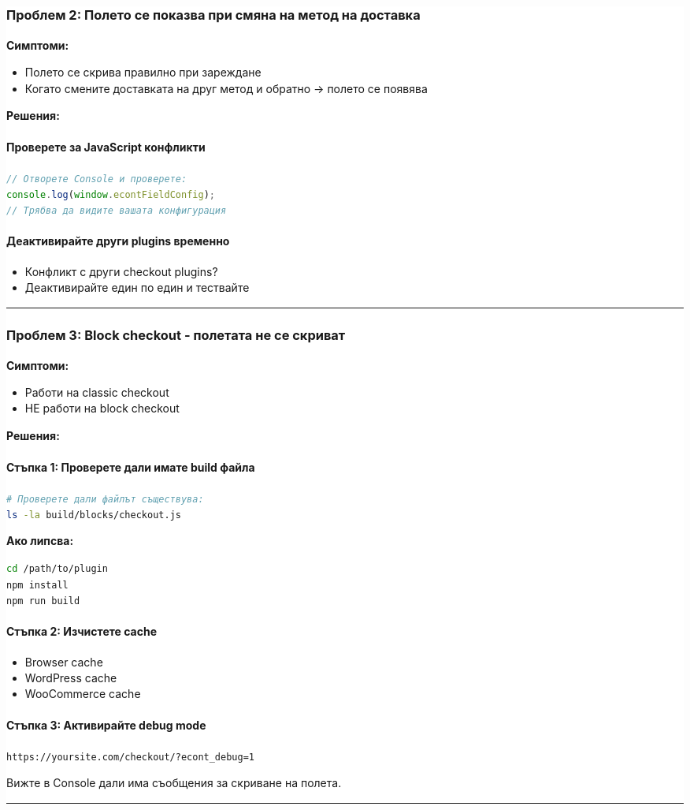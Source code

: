 ### Проблем 2: Полето се показва при смяна на метод на доставка

**Симптоми:**
- Полето се скрива правилно при зареждане
- Когато смените доставката на друг метод и обратно → полето се появява

**Решения:**

#### Проверете за JavaScript конфликти
```javascript
// Отворете Console и проверете:
console.log(window.econtFieldConfig);
// Трябва да видите вашата конфигурация
```

#### Деактивирайте други plugins временно
- Конфликт с други checkout plugins?
- Деактивирайте един по един и тествайте

---

### Проблем 3: Block checkout - полетата не се скриват

**Симптоми:**
- Работи на classic checkout
- НЕ работи на block checkout

**Решения:**

#### Стъпка 1: Проверете дали имате build файла
```bash
# Проверете дали файлът съществува:
ls -la build/blocks/checkout.js
```

**Ако липсва:**
```bash
cd /path/to/plugin
npm install
npm run build
```

#### Стъпка 2: Изчистете cache
- Browser cache
- WordPress cache
- WooCommerce cache

#### Стъпка 3: Активирайте debug mode
```
https://yoursite.com/checkout/?econt_debug=1
```

Вижте в Console дали има съобщения за скриване на полета.

---